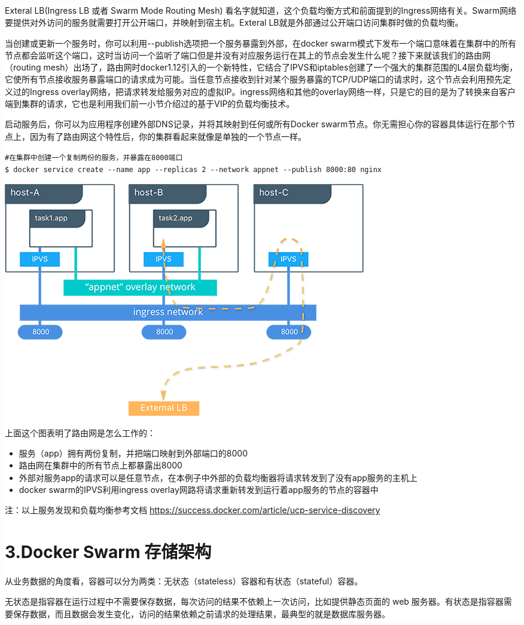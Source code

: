Exteral LB(Ingress LB 或者 Swarm Mode Routing Mesh) 看名字就知道，这个负载均衡方式和前面提到的Ingress网络有关。Swarm网络要提供对外访问的服务就需要打开公开端口，并映射到宿主机。Exteral LB就是外部通过公开端口访问集群时做的负载均衡。

当创建或更新一个服务时，你可以利用--publish选项把一个服务暴露到外部，在docker swarm模式下发布一个端口意味着在集群中的所有节点都会监听这个端口，这时当访问一个监听了端口但是并没有对应服务运行在其上的节点会发生什么呢？接下来就该我们的路由网（routing mesh）出场了，路由网时docker1.12引入的一个新特性，它结合了IPVS和iptables创建了一个强大的集群范围的L4层负载均衡，它使所有节点接收服务暴露端口的请求成为可能。当任意节点接收到针对某个服务暴露的TCP/UDP端口的请求时，这个节点会利用预先定义过的Ingress overlay网络，把请求转发给服务对应的虚拟IP。ingress网络和其他的overlay网络一样，只是它的目的是为了转换来自客户端到集群的请求，它也是利用我们前一小节介绍过的基于VIP的负载均衡技术。 

启动服务后，你可以为应用程序创建外部DNS记录，并将其映射到任何或所有Docker swarm节点。你无需担心你的容器具体运行在那个节点上，因为有了路由网这个特性后，你的集群看起来就像是单独的一个节点一样。  

```
#在集群中创建一个复制两份的服务，并暴露在8000端口  
$ docker service create --name app --replicas 2 --network appnet --publish 8000:80 nginx  
```

![](.\img\external-routing-mesh.png)

上面这个图表明了路由网是怎么工作的： 

- 服务（app）拥有两份复制，并把端口映射到外部端口的8000
- 路由网在集群中的所有节点上都暴露出8000
- 外部对服务app的请求可以是任意节点，在本例子中外部的负载均衡器将请求转发到了没有app服务的主机上
- docker swarm的IPVS利用ingress overlay网路将请求重新转发到运行着app服务的节点的容器中

注：以上服务发现和负载均衡参考文档 https://success.docker.com/article/ucp-service-discovery



# 3.Docker Swarm 存储架构

从业务数据的角度看，容器可以分为两类：无状态（stateless）容器和有状态（stateful）容器。

无状态是指容器在运行过程中不需要保存数据，每次访问的结果不依赖上一次访问，比如提供静态页面的 web 服务器。有状态是指容器需要保存数据，而且数据会发生变化，访问的结果依赖之前请求的处理结果，最典型的就是数据库服务器。
